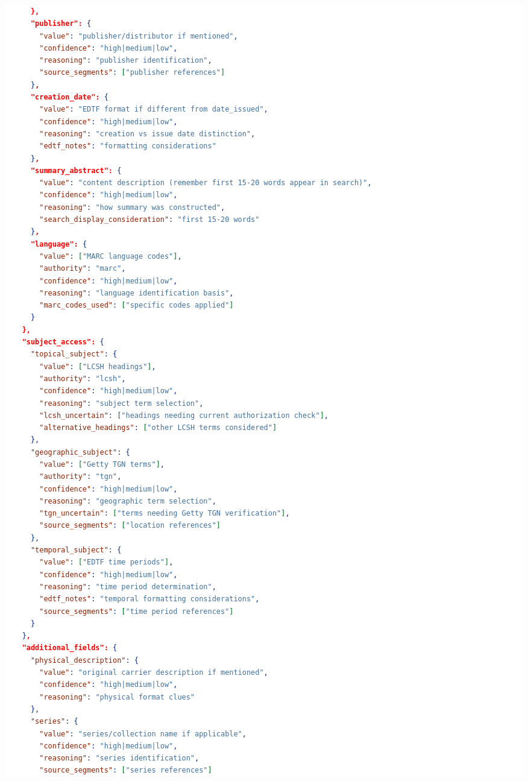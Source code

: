 ```json
      },
      "publisher": {
        "value": "publisher/distributor if mentioned",
        "confidence": "high|medium|low",
        "reasoning": "publisher identification",
        "source_segments": ["publisher references"]
      },
      "creation_date": {
        "value": "EDTF format if different from date_issued",
        "confidence": "high|medium|low",
        "reasoning": "creation vs issue date distinction",
        "edtf_notes": "formatting considerations"
      },
      "summary_abstract": {
        "value": "content description (remember first 15-20 words appear in search)",
        "confidence": "high|medium|low",
        "reasoning": "how summary was constructed",
        "search_display_consideration": "first 15-20 words"
      },
      "language": {
        "value": ["MARC language codes"],
        "authority": "marc",
        "confidence": "high|medium|low",
        "reasoning": "language identification basis",
        "marc_codes_used": ["specific codes applied"]
      }
    },
    "subject_access": {
      "topical_subject": {
        "value": ["LCSH headings"],
        "authority": "lcsh",
        "confidence": "high|medium|low",
        "reasoning": "subject term selection",
        "lcsh_uncertain": ["headings needing current authorization check"],
        "alternative_headings": ["other LCSH terms considered"]
      },
      "geographic_subject": {
        "value": ["Getty TGN terms"],
        "authority": "tgn",
        "confidence": "high|medium|low",
        "reasoning": "geographic term selection",
        "tgn_uncertain": ["terms needing Getty TGN verification"],
        "source_segments": ["location references"]
      },
      "temporal_subject": {
        "value": ["EDTF time periods"],
        "confidence": "high|medium|low",
        "reasoning": "time period determination",
        "edtf_notes": "temporal formatting considerations",
        "source_segments": ["time period references"]
      }
    },
    "additional_fields": {
      "physical_description": {
        "value": "original carrier description if mentioned",
        "confidence": "high|medium|low",
        "reasoning": "physical format clues"
      },
      "series": {
        "value": "series/collection name if applicable",
        "confidence": "high|medium|low",
        "reasoning": "series identification",
        "source_segments": ["series references"]
```